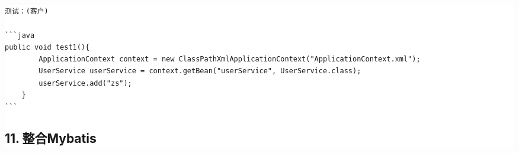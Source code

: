     测试：(客户)

    ```java
    public void test1(){
            ApplicationContext context = new ClassPathXmlApplicationContext("ApplicationContext.xml");
            UserService userService = context.getBean("userService", UserService.class);
            userService.add("zs");
        }
    ```

    

## 11. 整合Mybatis

